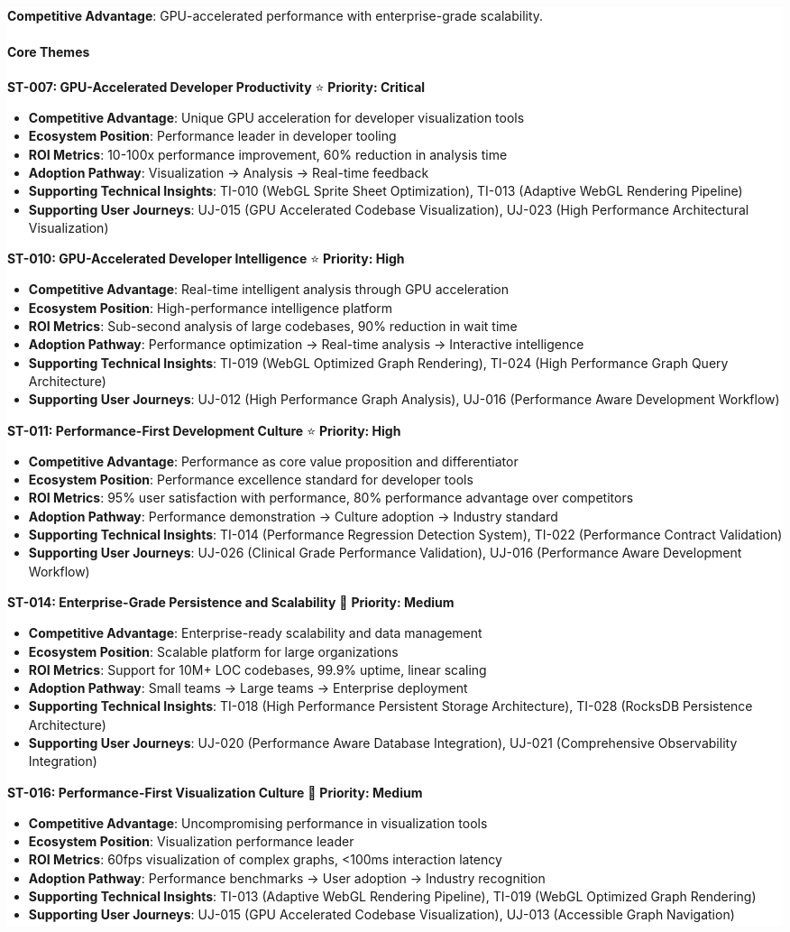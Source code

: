 **Competitive Advantage**: GPU-accelerated performance with enterprise-grade scalability.

#### Core Themes

**ST-007: GPU-Accelerated Developer Productivity** ⭐ **Priority: Critical**
- **Competitive Advantage**: Unique GPU acceleration for developer visualization tools
- **Ecosystem Position**: Performance leader in developer tooling
- **ROI Metrics**: 10-100x performance improvement, 60% reduction in analysis time
- **Adoption Pathway**: Visualization → Analysis → Real-time feedback
- **Supporting Technical Insights**: TI-010 (WebGL Sprite Sheet Optimization), TI-013 (Adaptive WebGL Rendering Pipeline)
- **Supporting User Journeys**: UJ-015 (GPU Accelerated Codebase Visualization), UJ-023 (High Performance Architectural Visualization)

**ST-010: GPU-Accelerated Developer Intelligence** ⭐ **Priority: High**
- **Competitive Advantage**: Real-time intelligent analysis through GPU acceleration
- **Ecosystem Position**: High-performance intelligence platform
- **ROI Metrics**: Sub-second analysis of large codebases, 90% reduction in wait time
- **Adoption Pathway**: Performance optimization → Real-time analysis → Interactive intelligence
- **Supporting Technical Insights**: TI-019 (WebGL Optimized Graph Rendering), TI-024 (High Performance Graph Query Architecture)
- **Supporting User Journeys**: UJ-012 (High Performance Graph Analysis), UJ-016 (Performance Aware Development Workflow)

**ST-011: Performance-First Development Culture** ⭐ **Priority: High**
- **Competitive Advantage**: Performance as core value proposition and differentiator
- **Ecosystem Position**: Performance excellence standard for developer tools
- **ROI Metrics**: 95% user satisfaction with performance, 80% performance advantage over competitors
- **Adoption Pathway**: Performance demonstration → Culture adoption → Industry standard
- **Supporting Technical Insights**: TI-014 (Performance Regression Detection System), TI-022 (Performance Contract Validation)
- **Supporting User Journeys**: UJ-026 (Clinical Grade Performance Validation), UJ-016 (Performance Aware Development Workflow)

**ST-014: Enterprise-Grade Persistence and Scalability** 🔸 **Priority: Medium**
- **Competitive Advantage**: Enterprise-ready scalability and data management
- **Ecosystem Position**: Scalable platform for large organizations
- **ROI Metrics**: Support for 10M+ LOC codebases, 99.9% uptime, linear scaling
- **Adoption Pathway**: Small teams → Large teams → Enterprise deployment
- **Supporting Technical Insights**: TI-018 (High Performance Persistent Storage Architecture), TI-028 (RocksDB Persistence Architecture)
- **Supporting User Journeys**: UJ-020 (Performance Aware Database Integration), UJ-021 (Comprehensive Observability Integration)

**ST-016: Performance-First Visualization Culture** 🔸 **Priority: Medium**
- **Competitive Advantage**: Uncompromising performance in visualization tools
- **Ecosystem Position**: Visualization performance leader
- **ROI Metrics**: 60fps visualization of complex graphs, <100ms interaction latency
- **Adoption Pathway**: Performance benchmarks → User adoption → Industry recognition
- **Supporting Technical Insights**: TI-013 (Adaptive WebGL Rendering Pipeline), TI-019 (WebGL Optimized Graph Rendering)
- **Supporting User Journeys**: UJ-015 (GPU Accelerated Codebase Visualization), UJ-013 (Accessible Graph Navigation)
